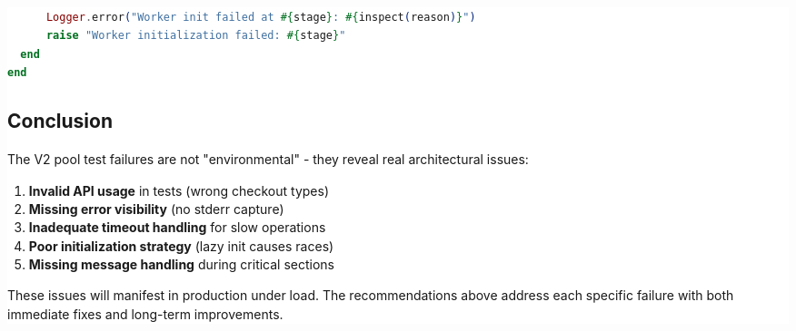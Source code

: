 ```elixir
      Logger.error("Worker init failed at #{stage}: #{inspect(reason)}")
      raise "Worker initialization failed: #{stage}"
  end
end
```

## Conclusion

The V2 pool test failures are not "environmental" - they reveal real architectural issues:

1. **Invalid API usage** in tests (wrong checkout types)
2. **Missing error visibility** (no stderr capture)
3. **Inadequate timeout handling** for slow operations
4. **Poor initialization strategy** (lazy init causes races)
5. **Missing message handling** during critical sections

These issues will manifest in production under load. The recommendations above address each specific failure with both immediate fixes and long-term improvements.